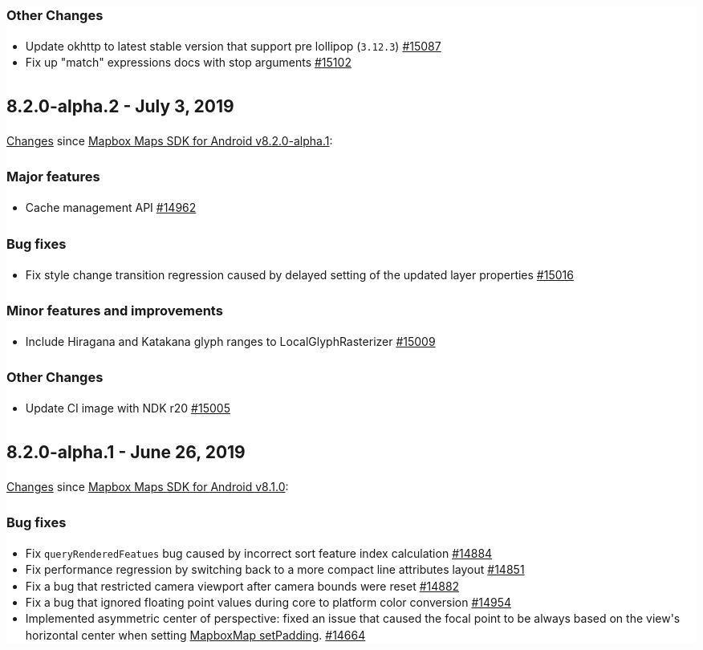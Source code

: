 ### Other Changes

- Update okhttp to latest stable version that support pre lollipop (`3.12.3`) [#15087](https://github.com/mapbox/mapbox-gl-native/pull/15087)
- Fix up "match" expressions docs with stop arguments [#15102](https://github.com/mapbox/mapbox-gl-native/pull/15102)

## 8.2.0-alpha.2 - July 3, 2019

[Changes](https://github.com/mapbox/mapbox-gl-native/compare/android-v8.2.0-alpha.1...android-v8.2.0-alpha.2) since [Mapbox Maps SDK for Android v8.2.0-alpha.1](https://github.com/mapbox/mapbox-gl-native/releases/tag/android-v8.2.0-alpha.1):

### Major features

- Cache management API [#14962](https://github.com/mapbox/mapbox-gl-native/pull/14962)

### Bug fixes

- Fix style change transition regression caused by delayed setting of the updated layer properties [#15016](https://github.com/mapbox/mapbox-gl-native/pull/15016)

### Minor features and improvements

- Include Hiragana and Katakana glyph ranges to LocalGlyphRasterizer [#15009](https://github.com/mapbox/mapbox-gl-native/pull/15009)

### Other Changes

- Update CI image with NDK r20 [#15005](https://github.com/mapbox/mapbox-gl-native/pull/15005)

## 8.2.0-alpha.1 - June 26, 2019

[Changes](https://github.com/mapbox/mapbox-gl-native/compare/android-v8.1.0...android-v8.2.0-alpha.1) since [Mapbox Maps SDK for Android v8.1.0](https://github.com/mapbox/mapbox-gl-native/releases/tag/android-v8.1.0):

### Bug fixes

- Fix `queryRenderedFeatues` bug caused by incorrect sort feature index calculation [#14884](https://github.com/mapbox/mapbox-gl-native/pull/14884)
- Fix performance regression by switching back to a more compact line attributes layout [#14851](https://github.com/mapbox/mapbox-gl-native/pull/14851)
- Fix a bug that restricted camera viewport after camera bounds were reset [#14882](https://github.com/mapbox/mapbox-gl-native/pull/14882)
- Fix a bug that ignored floating point values during core to platform color conversion [#14954](https://github.com/mapbox/mapbox-gl-native/pull/14954)
- Implemented asymmetric center of perspective: fixed an issue that caused the focal point to be always based on the view's horizontal center when setting [MapboxMap setPadding](https://docs.mapbox.com/android/api/map-sdk/8.0.0/com/mapbox/mapboxsdk/maps/MapboxMap.html#setPadding-int-int-int-int-). [#14664](https://github.com/mapbox/mapbox-gl-native/pull/14664)
